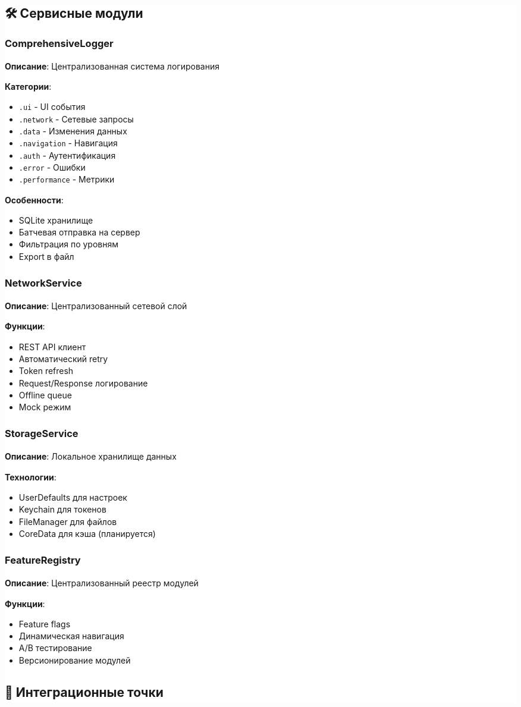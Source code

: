 ## 🛠 Сервисные модули

### ComprehensiveLogger
**Описание**: Централизованная система логирования

**Категории**:
- `.ui` - UI события
- `.network` - Сетевые запросы
- `.data` - Изменения данных
- `.navigation` - Навигация
- `.auth` - Аутентификация
- `.error` - Ошибки
- `.performance` - Метрики

**Особенности**:
- SQLite хранилище
- Батчевая отправка на сервер
- Фильтрация по уровням
- Export в файл

### NetworkService
**Описание**: Централизованный сетевой слой

**Функции**:
- REST API клиент
- Автоматический retry
- Token refresh
- Request/Response логирование
- Offline queue
- Mock режим

### StorageService
**Описание**: Локальное хранилище данных

**Технологии**:
- UserDefaults для настроек
- Keychain для токенов
- FileManager для файлов
- CoreData для кэша (планируется)

### FeatureRegistry
**Описание**: Централизованный реестр модулей

**Функции**:
- Feature flags
- Динамическая навигация
- A/B тестирование
- Версионирование модулей

## 🔄 Интеграционные точки
